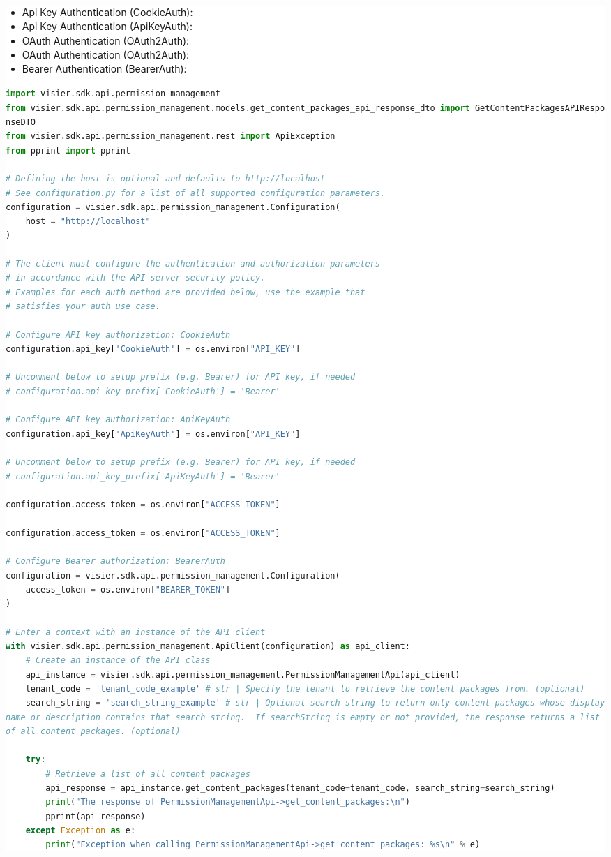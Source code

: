 * Api Key Authentication (CookieAuth):
* Api Key Authentication (ApiKeyAuth):
* OAuth Authentication (OAuth2Auth):
* OAuth Authentication (OAuth2Auth):
* Bearer Authentication (BearerAuth):

```python
import visier.sdk.api.permission_management
from visier.sdk.api.permission_management.models.get_content_packages_api_response_dto import GetContentPackagesAPIResponseDTO
from visier.sdk.api.permission_management.rest import ApiException
from pprint import pprint

# Defining the host is optional and defaults to http://localhost
# See configuration.py for a list of all supported configuration parameters.
configuration = visier.sdk.api.permission_management.Configuration(
    host = "http://localhost"
)

# The client must configure the authentication and authorization parameters
# in accordance with the API server security policy.
# Examples for each auth method are provided below, use the example that
# satisfies your auth use case.

# Configure API key authorization: CookieAuth
configuration.api_key['CookieAuth'] = os.environ["API_KEY"]

# Uncomment below to setup prefix (e.g. Bearer) for API key, if needed
# configuration.api_key_prefix['CookieAuth'] = 'Bearer'

# Configure API key authorization: ApiKeyAuth
configuration.api_key['ApiKeyAuth'] = os.environ["API_KEY"]

# Uncomment below to setup prefix (e.g. Bearer) for API key, if needed
# configuration.api_key_prefix['ApiKeyAuth'] = 'Bearer'

configuration.access_token = os.environ["ACCESS_TOKEN"]

configuration.access_token = os.environ["ACCESS_TOKEN"]

# Configure Bearer authorization: BearerAuth
configuration = visier.sdk.api.permission_management.Configuration(
    access_token = os.environ["BEARER_TOKEN"]
)

# Enter a context with an instance of the API client
with visier.sdk.api.permission_management.ApiClient(configuration) as api_client:
    # Create an instance of the API class
    api_instance = visier.sdk.api.permission_management.PermissionManagementApi(api_client)
    tenant_code = 'tenant_code_example' # str | Specify the tenant to retrieve the content packages from. (optional)
    search_string = 'search_string_example' # str | Optional search string to return only content packages whose display name or description contains that search string.  If searchString is empty or not provided, the response returns a list of all content packages. (optional)

    try:
        # Retrieve a list of all content packages
        api_response = api_instance.get_content_packages(tenant_code=tenant_code, search_string=search_string)
        print("The response of PermissionManagementApi->get_content_packages:\n")
        pprint(api_response)
    except Exception as e:
        print("Exception when calling PermissionManagementApi->get_content_packages: %s\n" % e)
```

